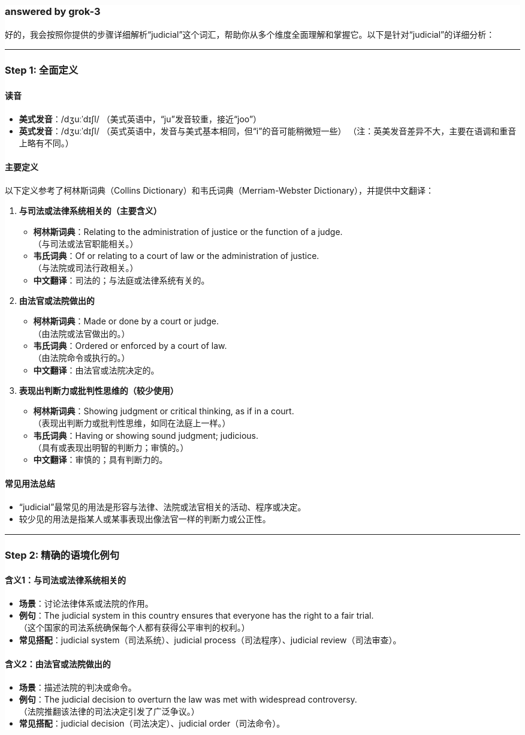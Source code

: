 ### answered by grok-3
好的，我会按照你提供的步骤详细解析“judicial”这个词汇，帮助你从多个维度全面理解和掌握它。以下是针对“judicial”的详细分析：

---

### Step 1: 全面定义

#### 读音
- **美式发音**：/dʒuːˈdɪʃl/ （美式英语中，“ju”发音较重，接近“joo”）
- **英式发音**：/dʒuːˈdɪʃl/ （英式英语中，发音与美式基本相同，但“i”的音可能稍微短一些）
（注：英美发音差异不大，主要在语调和重音上略有不同。）

#### 主要定义
以下定义参考了柯林斯词典（Collins Dictionary）和韦氏词典（Merriam-Webster Dictionary），并提供中文翻译：

1. **与司法或法律系统相关的（主要含义）**
   - **柯林斯词典**：Relating to the administration of justice or the function of a judge.  
     （与司法或法官职能相关。）
   - **韦氏词典**：Of or relating to a court of law or the administration of justice.  
     （与法院或司法行政相关。）
   - **中文翻译**：司法的；与法庭或法律系统有关的。

2. **由法官或法院做出的**
   - **柯林斯词典**：Made or done by a court or judge.  
     （由法院或法官做出的。）
   - **韦氏词典**：Ordered or enforced by a court of law.  
     （由法院命令或执行的。）
   - **中文翻译**：由法官或法院决定的。

3. **表现出判断力或批判性思维的（较少使用）**
   - **柯林斯词典**：Showing judgment or critical thinking, as if in a court.  
     （表现出判断力或批判性思维，如同在法庭上一样。）
   - **韦氏词典**：Having or showing sound judgment; judicious.  
     （具有或表现出明智的判断力；审慎的。）
   - **中文翻译**：审慎的；具有判断力的。

#### 常见用法总结
- “judicial”最常见的用法是形容与法律、法院或法官相关的活动、程序或决定。
- 较少见的用法是指某人或某事表现出像法官一样的判断力或公正性。

---

### Step 2: 精确的语境化例句

#### 含义1：与司法或法律系统相关的
- **场景**：讨论法律体系或法院的作用。
- **例句**：The judicial system in this country ensures that everyone has the right to a fair trial.  
  （这个国家的司法系统确保每个人都有获得公平审判的权利。）
- **常见搭配**：judicial system（司法系统）、judicial process（司法程序）、judicial review（司法审查）。

#### 含义2：由法官或法院做出的
- **场景**：描述法院的判决或命令。
- **例句**：The judicial decision to overturn the law was met with widespread controversy.  
  （法院推翻该法律的司法决定引发了广泛争议。）
- **常见搭配**：judicial decision（司法决定）、judicial order（司法命令）。
